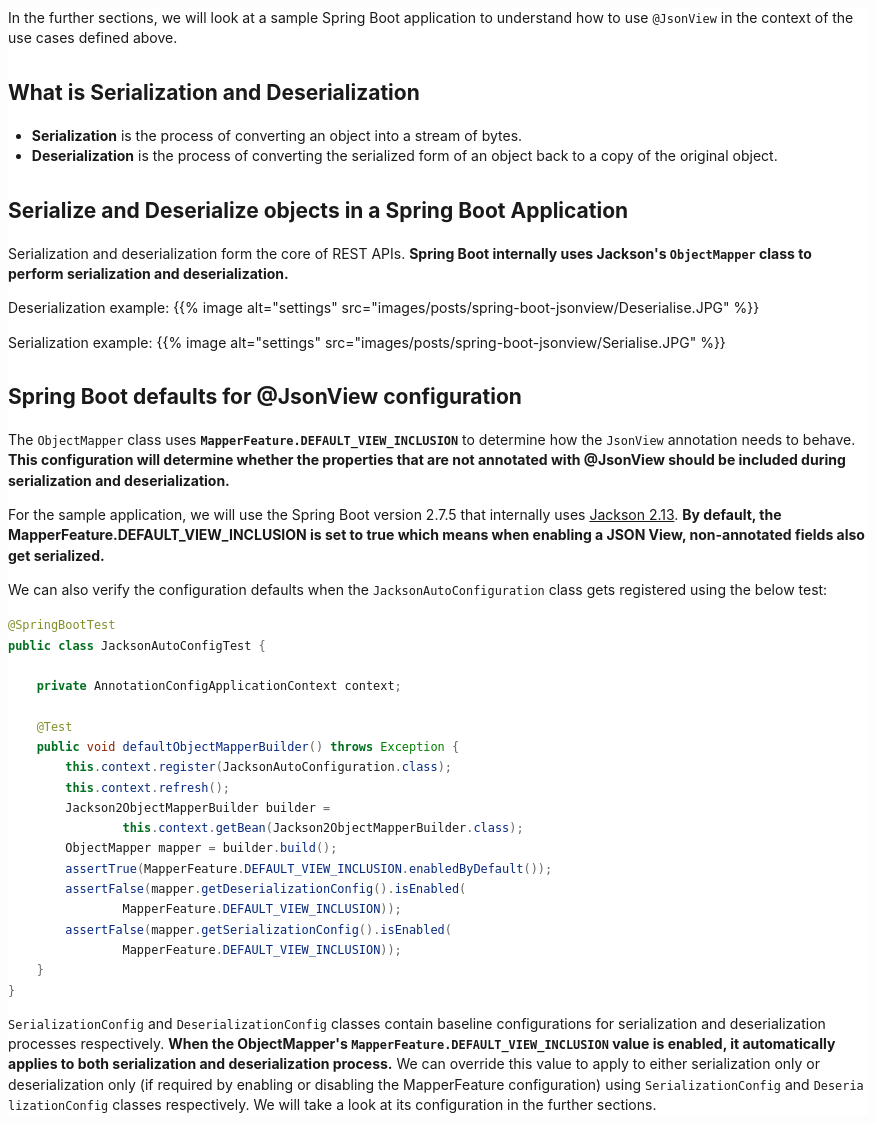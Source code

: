 In the further sections, we will look at a sample Spring Boot application to understand how to use `@JsonView` in the context of the use cases defined above.

## What is Serialization and Deserialization
- **Serialization** is the process of converting an object into a stream of bytes.
- **Deserialization** is the process of converting the serialized form of an object back to a copy of the original object.

## Serialize and Deserialize objects in a Spring Boot Application
Serialization and deserialization form the core of REST APIs. 
**Spring Boot internally uses Jackson's `ObjectMapper` class to perform serialization and deserialization.**

Deserialization example:
{{% image alt="settings" src="images/posts/spring-boot-jsonview/Deserialise.JPG" %}}

Serialization example:
{{% image alt="settings" src="images/posts/spring-boot-jsonview/Serialise.JPG" %}}

## Spring Boot defaults for @JsonView configuration
The `ObjectMapper` class uses **`MapperFeature.DEFAULT_VIEW_INCLUSION`** to determine how the `JsonView` annotation needs to behave.
**This configuration will determine whether the properties that are not annotated with @JsonView should be included during serialization and deserialization.**

For the sample application, we will use the Spring Boot version 2.7.5 that internally uses [Jackson 2.13](https://fasterxml.github.io/jackson-databind/javadoc/2.13/com/fasterxml/jackson/databind/MapperFeature.html).
**By default, the MapperFeature.DEFAULT_VIEW_INCLUSION is set to true which means when enabling a JSON View, non-annotated fields also get serialized.**

We can also verify the configuration defaults when the `JacksonAutoConfiguration` class gets registered using the below test:
````java
@SpringBootTest
public class JacksonAutoConfigTest {

    private AnnotationConfigApplicationContext context;

    @Test
    public void defaultObjectMapperBuilder() throws Exception {
        this.context.register(JacksonAutoConfiguration.class);
        this.context.refresh();
        Jackson2ObjectMapperBuilder builder = 
                this.context.getBean(Jackson2ObjectMapperBuilder.class);
        ObjectMapper mapper = builder.build();
        assertTrue(MapperFeature.DEFAULT_VIEW_INCLUSION.enabledByDefault());
        assertFalse(mapper.getDeserializationConfig().isEnabled(
                MapperFeature.DEFAULT_VIEW_INCLUSION));
        assertFalse(mapper.getSerializationConfig().isEnabled(
                MapperFeature.DEFAULT_VIEW_INCLUSION));
    }
}
````
`SerializationConfig` and `DeserializationConfig` classes contain baseline configurations for serialization and deserialization processes respectively.
**When the ObjectMapper's `MapperFeature.DEFAULT_VIEW_INCLUSION` value is enabled, it automatically applies to both serialization and deserialization process.**
We can override this value to apply to either serialization only or deserialization only (if required by enabling or disabling the MapperFeature configuration) using `SerializationConfig` and `DeserializationConfig` classes respectively.
We will take a look at its configuration in the further sections.
